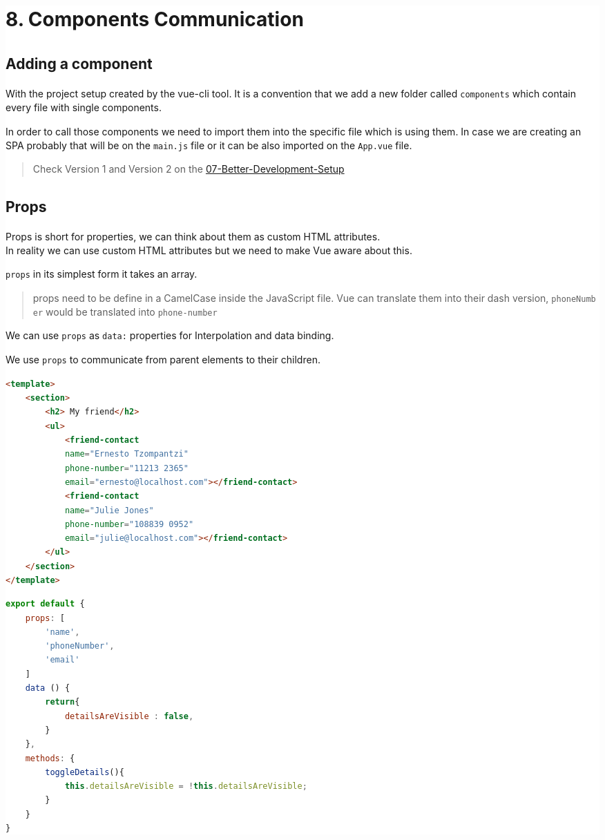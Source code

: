 # 8. Components Communication

## Adding a component

With the project setup created by the vue-cli tool. It is a convention that we add a new folder called `components` which contain every file with single components.

In order to call those components we need to import them into the specific file which is using them. In case we are creating an SPA probably that will be on the `main.js` file or it can be also imported on the `App.vue` file.

> Check Version 1 and Version 2 on the [07-Better-Development-Setup](../07-Better-Development-Setup//vue-first-app/src/App.vue)

## Props

Props is short for properties, we can think about them as custom HTML attributes.  
In reality we can use custom HTML attributes but we need to make Vue aware about this.

`props` in its simplest form it takes an array.

> props need to be define in a CamelCase inside the JavaScript file. Vue can translate them into their dash version, `phoneNumber` would be translated into `phone-number`

We can use `props` as `data:` properties for Interpolation and data binding.

We use `props` to communicate from parent elements to their children.

```HTML
<template>
    <section>
        <h2> My friend</h2>
        <ul>
            <friend-contact
            name="Ernesto Tzompantzi"
            phone-number="11213 2365"
            email="ernesto@localhost.com"></friend-contact>
            <friend-contact
            name="Julie Jones"
            phone-number="108839 0952"
            email="julie@localhost.com"></friend-contact>
        </ul>
    </section>
</template>
```

```JavaScript
export default {
    props: [
        'name',
        'phoneNumber',
        'email'
    ]
    data () {
        return{
            detailsAreVisible : false,
        }
    },
    methods: {
        toggleDetails(){
            this.detailsAreVisible = !this.detailsAreVisible;
        }
    }
}
```